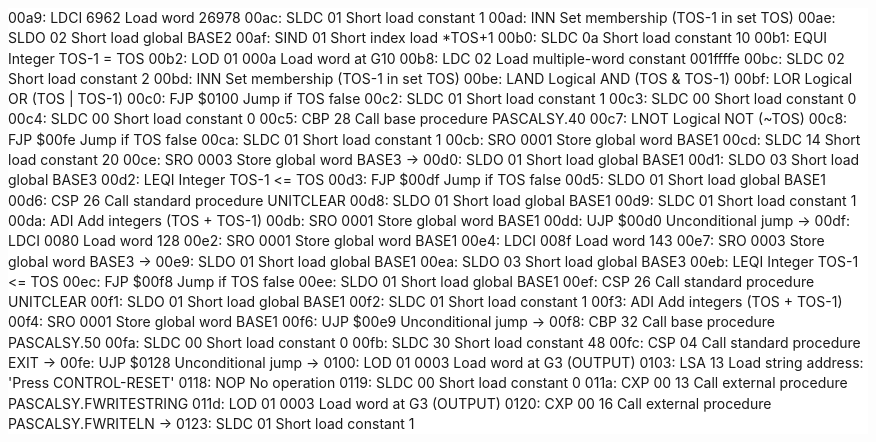    00a9: LDCI 6962        Load word 26978
   00ac: SLDC 01          Short load constant 1
   00ad: INN              Set membership (TOS-1 in set TOS)
   00ae: SLDO 02          Short load global BASE2
   00af: SIND 01          Short index load *TOS+1
   00b0: SLDC 0a          Short load constant 10
   00b1: EQUI             Integer TOS-1 = TOS
   00b2: LOD  01 000a     Load word at G10
   00b8: LDC  02          Load multiple-word constant
                         001ffffe
   00bc: SLDC 02          Short load constant 2
   00bd: INN              Set membership (TOS-1 in set TOS)
   00be: LAND             Logical AND (TOS & TOS-1)
   00bf: LOR              Logical OR (TOS | TOS-1)
   00c0: FJP  $0100       Jump if TOS false
   00c2: SLDC 01          Short load constant 1
   00c3: SLDC 00          Short load constant 0
   00c4: SLDC 00          Short load constant 0
   00c5: CBP  28          Call base procedure PASCALSY.40
   00c7: LNOT             Logical NOT (~TOS)
   00c8: FJP  $00fe       Jump if TOS false
   00ca: SLDC 01          Short load constant 1
   00cb: SRO  0001        Store global word BASE1
   00cd: SLDC 14          Short load constant 20
   00ce: SRO  0003        Store global word BASE3
-> 00d0: SLDO 01          Short load global BASE1
   00d1: SLDO 03          Short load global BASE3
   00d2: LEQI             Integer TOS-1 <= TOS
   00d3: FJP  $00df       Jump if TOS false
   00d5: SLDO 01          Short load global BASE1
   00d6: CSP  26          Call standard procedure UNITCLEAR
   00d8: SLDO 01          Short load global BASE1
   00d9: SLDC 01          Short load constant 1
   00da: ADI              Add integers (TOS + TOS-1)
   00db: SRO  0001        Store global word BASE1
   00dd: UJP  $00d0       Unconditional jump
-> 00df: LDCI 0080        Load word 128
   00e2: SRO  0001        Store global word BASE1
   00e4: LDCI 008f        Load word 143
   00e7: SRO  0003        Store global word BASE3
-> 00e9: SLDO 01          Short load global BASE1
   00ea: SLDO 03          Short load global BASE3
   00eb: LEQI             Integer TOS-1 <= TOS
   00ec: FJP  $00f8       Jump if TOS false
   00ee: SLDO 01          Short load global BASE1
   00ef: CSP  26          Call standard procedure UNITCLEAR
   00f1: SLDO 01          Short load global BASE1
   00f2: SLDC 01          Short load constant 1
   00f3: ADI              Add integers (TOS + TOS-1)
   00f4: SRO  0001        Store global word BASE1
   00f6: UJP  $00e9       Unconditional jump
-> 00f8: CBP  32          Call base procedure PASCALSY.50
   00fa: SLDC 00          Short load constant 0
   00fb: SLDC 30          Short load constant 48
   00fc: CSP  04          Call standard procedure EXIT
-> 00fe: UJP  $0128       Unconditional jump
-> 0100: LOD  01 0003     Load word at G3 (OUTPUT)
   0103: LSA  13          Load string address: 'Press CONTROL-RESET'
   0118: NOP              No operation
   0119: SLDC 00          Short load constant 0
   011a: CXP  00 13       Call external procedure PASCALSY.FWRITESTRING
   011d: LOD  01 0003     Load word at G3 (OUTPUT)
   0120: CXP  00 16       Call external procedure PASCALSY.FWRITELN
-> 0123: SLDC 01          Short load constant 1